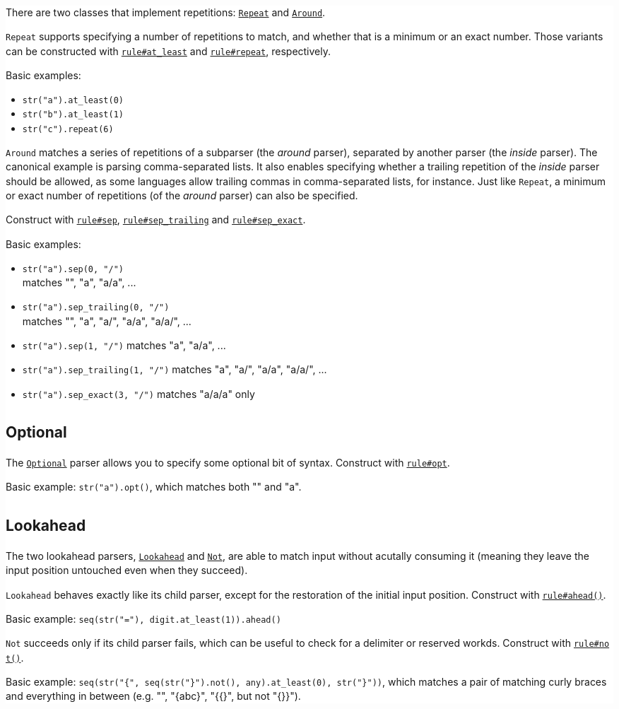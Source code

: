 There are two classes that implement repetitions: [`Repeat`] and [`Around`].

`Repeat` supports specifying a number of repetitions to match, and whether that is a minimum or an
exact number. Those variants can be constructed with [`rule#at_least`] and [`rule#repeat`],
respectively.

Basic examples:
- `str("a").at_least(0)`
- `str("b").at_least(1)`
- `str("c").repeat(6)`

`Around` matches a series of repetitions of a subparser (the *around* parser), separated by another
parser (the *inside* parser). The canonical example is parsing comma-separated lists. It also
enables specifying whether a trailing repetition of the *inside* parser should be allowed, as some
languages allow trailing commas in comma-separated lists, for instance. Just like `Repeat`, a
minimum or exact number of repetitions (of the *around* parser) can also be specified.

Construct with [`rule#sep`], [`rule#sep_trailing`] and [`rule#sep_exact`]. 

Basic examples:
- `str("a").sep(0, "/")`  
   matches "", "a", "a/a", ...

- `str("a").sep_trailing(0, "/")`  
   matches "", "a", "a/", "a/a", "a/a/", ...

- `str("a").sep(1, "/")`
   matches "a", "a/a", ...
   
- `str("a").sep_trailing(1, "/")`
   matches "a", "a/", "a/a", "a/a/", ...
   
- `str("a").sep_exact(3, "/")`
   matches "a/a/a" only

[`Repeat`]: https://javadoc.jitpack.io/com/github/norswap/autumn/-SNAPSHOT/javadoc/norswap/autumn/parsers/Repeat.html
[`Around`]: https://javadoc.jitpack.io/com/github/norswap/autumn/-SNAPSHOT/javadoc/norswap/autumn/parsers/Around.html
[`rule#at_least`]: https://javadoc.jitpack.io/com/github/norswap/autumn/-SNAPSHOT/javadoc/norswap/autumn/DSL.rule.html#at_least-int-
[`rule#repeat`]: https://javadoc.jitpack.io/com/github/norswap/autumn/-SNAPSHOT/javadoc/norswap/autumn/DSL.rule.html#repeat-int- 
[`rule#sep`]: https://javadoc.jitpack.io/com/github/norswap/autumn/-SNAPSHOT/javadoc/norswap/autumn/DSL.rule.html#sep-int-java.lang.Object-
[`rule#sep_trailing`]: https://javadoc.jitpack.io/com/github/norswap/autumn/-SNAPSHOT/javadoc/norswap/autumn/DSL.rule.html#sep_trailing-int-java.lang.Object-
[`rule#sep_exact`]: https://javadoc.jitpack.io/com/github/norswap/autumn/-SNAPSHOT/javadoc/norswap/autumn/DSL.rule.html#sep_exact-int-java.lang.Object-
 
## Optional

The [`Optional`] parser allows you to specify some optional bit of syntax. Construct with
[`rule#opt`].

Basic example: `str("a").opt()`, which matches both "" and "a".

[`Optional`]: https://javadoc.jitpack.io/com/github/norswap/autumn/-SNAPSHOT/javadoc/norswap/autumn/parsers/Optional.html
[`rule#opt`]: https://javadoc.jitpack.io/com/github/norswap/autumn/-SNAPSHOT/javadoc/norswap/autumn/DSL.rule.html#opt--  

## Lookahead

The two lookahead parsers, [`Lookahead`] and [`Not`], are able to match input without acutally
consuming it (meaning they leave the input position untouched even when they succeed).

`Lookahead` behaves exactly like its child parser, except for the restoration of the initial input
position. Construct with [`rule#ahead()`].

Basic example: `seq(str("="), digit.at_least(1)).ahead()`

`Not` succeeds only if its child parser fails, which can be useful to check for a delimiter or
reserved workds. Construct with [`rule#not()`].

Basic example: `seq(str("{", seq(str("}").not(), any).at_least(0), str("}"))`, which matches a pair
of matching curly braces and everything in between (e.g. "", "{abc}", "{{}", but not "{}}").


[`Parser`]: https://javadoc.jitpack.io/com/github/norswap/autumn/-SNAPSHOT/javadoc/norswap/autumn/Parser.html
[`DSL`]: https://javadoc.jitpack.io/com/github/norswap/autumn/-SNAPSHOT/javadoc/norswap/autumn/DSL.html
[`rule`]:  https://javadoc.jitpack.io/com/github/norswap/autumn/-SNAPSHOT/javadoc/norswap/autumn/DSL.rule.html
[builder pattern]: https://dzone.com/articles/design-patterns-the-builder-pattern
[`norswap.autumn.parsers`]: https://javadoc.jitpack.io/com/github/norswap/autumn/-SNAPSHOT/javadoc/norswap/autumn/parsers/package-summary.html
[`Sequence`]: https://javadoc.jitpack.io/com/github/norswap/autumn/-SNAPSHOT/javadoc/norswap/autumn/parsers/Sequence.html
[`Choice`]: https://javadoc.jitpack.io/com/github/norswap/autumn/-SNAPSHOT/javadoc/norswap/autumn/parsers/Choice.html
[the previous section]: A3-how-autumn-works.md#vertical-backtracking
[seqb]: https://javadoc.jitpack.io/com/github/norswap/autumn/-SNAPSHOT/javadoc/norswap/autumn/DSL.html#seq-java.lang.Object...-
[choiceb]: https://javadoc.jitpack.io/com/github/norswap/autumn/-SNAPSHOT/javadoc/norswap/autumn/DSL.html#choice-java.lang.Object...-
[`Longest`]: https://javadoc.jitpack.io/com/github/norswap/autumn/-SNAPSHOT/javadoc/norswap/autumn/parsers/Longest.html
[longestb]: https://javadoc.jitpack.io/com/github/norswap/autumn/-SNAPSHOT/javadoc/norswap/autumn/DSL.html#longest-java.lang.Object...-
[`Lookahead`]: https://javadoc.jitpack.io/com/github/norswap/autumn/-SNAPSHOT/javadoc/norswap/autumn/parsers/Lookahead.html
[`Not`]: https://javadoc.jitpack.io/com/github/norswap/autumn/-SNAPSHOT/javadoc/norswap/autumn/parsers/Not.html
[`rule#ahead()`]: https://javadoc.jitpack.io/com/github/norswap/autumn/-SNAPSHOT/javadoc/norswap/autumn/DSL.rule.html#ahead--
[`rule#not()`]: https://javadoc.jitpack.io/com/github/norswap/autumn/-SNAPSHOT/javadoc/norswap/autumn/DSL.rule.html#not--
[PEG]: https://en.wikipedia.org/wiki/Parsing_expression_grammar
[`Empty`]: https://javadoc.jitpack.io/com/github/norswap/autumn/-SNAPSHOT/javadoc/norswap/autumn/parsers/Empty.html
[`Fail`]: https://javadoc.jitpack.io/com/github/norswap/autumn/-SNAPSHOT/javadoc/norswap/autumn/parsers/Fail.html
[`CharPredicate`]:  https://javadoc.jitpack.io/com/github/norswap/autumn/-SNAPSHOT/javadoc/norswap/autumn/parsers/CharPredicate.html
[`ObjectPredicate`]: https://javadoc.jitpack.io/com/github/norswap/autumn/-SNAPSHOT/javadoc/norswap/autumn/parsers/ObjectPredicate.html
[`StringMatch`]: https://javadoc.jitpack.io/com/github/norswap/autumn/-SNAPSHOT/javadoc/norswap/autumn/parsers/StringMatch.html
[emptyb]: https://javadoc.jitpack.io/com/github/norswap/autumn/-SNAPSHOT/javadoc/norswap/autumn/DSL.html#empty
[failb]: https://javadoc.jitpack.io/com/github/norswap/autumn/-SNAPSHOT/javadoc/norswap/autumn/DSL.html#fail
[`cpred`]: https://javadoc.jitpack.io/com/github/norswap/autumn/-SNAPSHOT/javadoc/norswap/autumn/DSL.html#cpred-java.util.function.IntPredicate-
[`character`]: https://javadoc.jitpack.io/com/github/norswap/autumn/-SNAPSHOT/javadoc/norswap/autumn/DSL.html#character-char-
[`str`]: https://javadoc.jitpack.io/com/github/norswap/autumn/-SNAPSHOT/javadoc/norswap/autumn/DSL.html#str-java.lang.String-
[`range`]: https://javadoc.jitpack.io/com/github/norswap/autumn/-SNAPSHOT/javadoc/norswap/autumn/DSL.html#range-char-char-
[`set(char...)`]: https://javadoc.jitpack.io/com/github/norswap/autumn/-SNAPSHOT/javadoc/norswap/autumn/DSL.html#set-char...-
[`set(String)`]: https://javadoc.jitpack.io/com/github/norswap/autumn/-SNAPSHOT/javadoc/norswap/autumn/DSL.html#str-java.lang.String-
[`opred`]: https://javadoc.jitpack.io/com/github/norswap/autumn/-SNAPSHOT/javadoc/norswap/autumn/DSL.html#opred-java.util.function.Predicate-
[A2]: A2-first-grammar.md
[A2ws]: A2-first-grammar.md#whitespace-handling--string-literals
[`ws`]: https://javadoc.jitpack.io/com/github/norswap/autumn/-SNAPSHOT/javadoc/norswap/autumn/DSL.html#ws
[`word`]: https://javadoc.jitpack.io/com/github/norswap/autumn/-SNAPSHOT/javadoc/norswap/autumn/DSL.html#word-java.lang.String-
[`rule#word`]: https://javadoc.jitpack.io/com/github/norswap/autumn/-SNAPSHOT/javadoc/norswap/autumn/DSL.rule.html#word--
[A2lazy]: A2-first-grammar.md#lazy-and-sep
[`LazyParser`]: https://javadoc.jitpack.io/com/github/norswap/autumn/-SNAPSHOT/javadoc/norswap/autumn/parsers/LazyParser.html
[`lazy`]: https://javadoc.jitpack.io/com/github/norswap/autumn/-SNAPSHOT/javadoc/norswap/autumn/DSL.html#lazy-java.util.function.Supplier-
[`recursive`]: https://javadoc.jitpack.io/com/github/norswap/autumn/-SNAPSHOT/javadoc/norswap/autumn/DSL.html#recursive-java.util.function.Function-